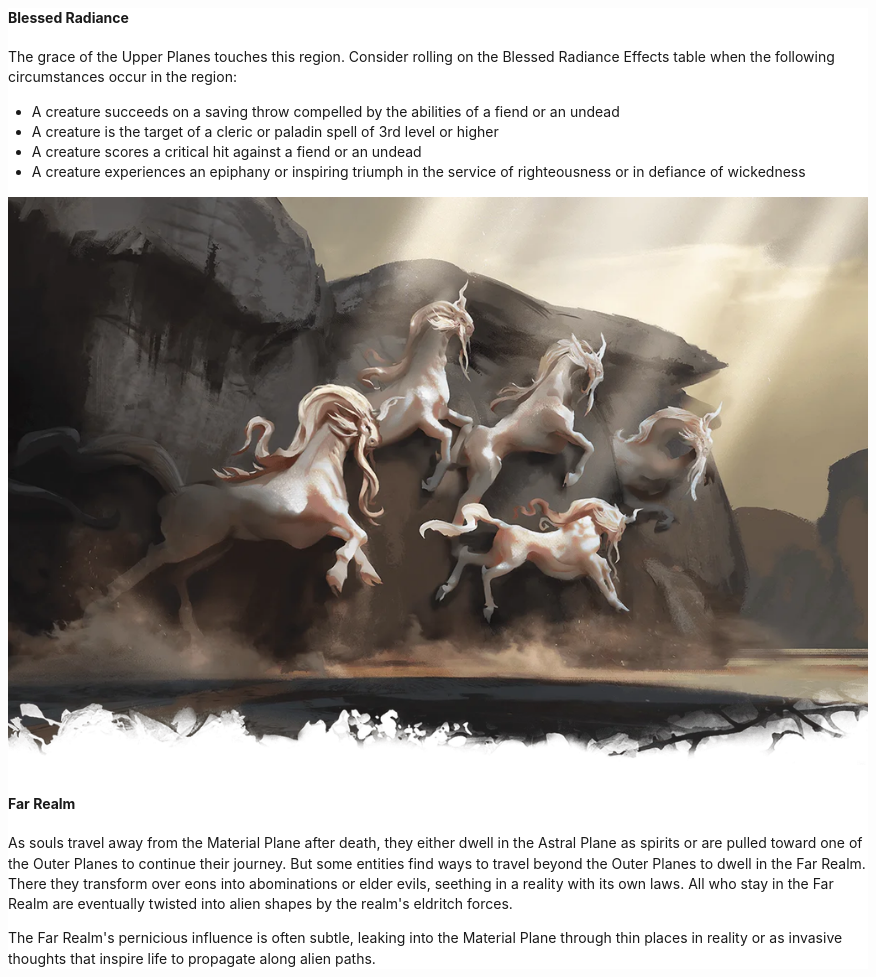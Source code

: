 #### Blessed Radiance

The grace of the Upper Planes touches this region. Consider rolling on the Blessed Radiance Effects table when the following circumstances occur in the region:

- A creature succeeds on a saving throw compelled by the abilities of a fiend or an undead  
- A creature is the target of a cleric or paladin spell of 3rd level or higher  
- A creature scores a critical hit against a fiend or an undead  
- A creature experiences an epiphany or inspiring triumph in the service of righteousness or in defiance of wickedness  

![A Blessed Ki-rin Shrine](/3-Mechanics/CLI/books/tashas-cauldron-of-everything/img/096-04-007.webp#center)

![Blessed Radiance Effects](/3-Mechanics/CLI/tables/blessed-radiance-effects-tce.md)

#### Far Realm

As souls travel away from the Material Plane after death, they either dwell in the Astral Plane as spirits or are pulled toward one of the Outer Planes to continue their journey. But some entities find ways to travel beyond the Outer Planes to dwell in the Far Realm. There they transform over eons into abominations or elder evils, seething in a reality with its own laws. All who stay in the Far Realm are eventually twisted into alien shapes by the realm's eldritch forces.

The Far Realm's pernicious influence is often subtle, leaking into the Material Plane through thin places in reality or as invasive thoughts that inspire life to propagate along alien paths.
